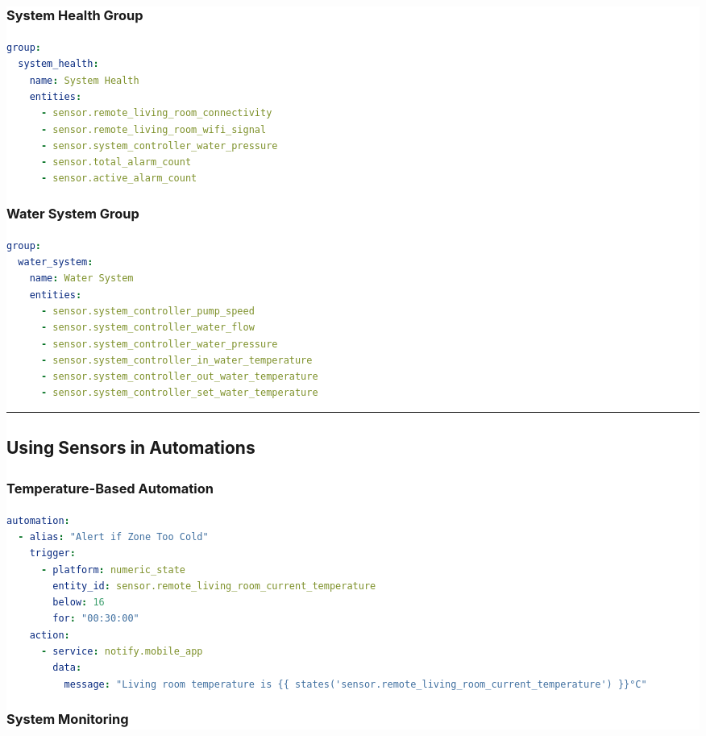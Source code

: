 ### System Health Group

```yaml
group:
  system_health:
    name: System Health
    entities:
      - sensor.remote_living_room_connectivity
      - sensor.remote_living_room_wifi_signal
      - sensor.system_controller_water_pressure
      - sensor.total_alarm_count
      - sensor.active_alarm_count
```

### Water System Group

```yaml
group:
  water_system:
    name: Water System
    entities:
      - sensor.system_controller_pump_speed
      - sensor.system_controller_water_flow
      - sensor.system_controller_water_pressure
      - sensor.system_controller_in_water_temperature
      - sensor.system_controller_out_water_temperature
      - sensor.system_controller_set_water_temperature
```

---

## Using Sensors in Automations

### Temperature-Based Automation

```yaml
automation:
  - alias: "Alert if Zone Too Cold"
    trigger:
      - platform: numeric_state
        entity_id: sensor.remote_living_room_current_temperature
        below: 16
        for: "00:30:00"
    action:
      - service: notify.mobile_app
        data:
          message: "Living room temperature is {{ states('sensor.remote_living_room_current_temperature') }}°C"
```

### System Monitoring
